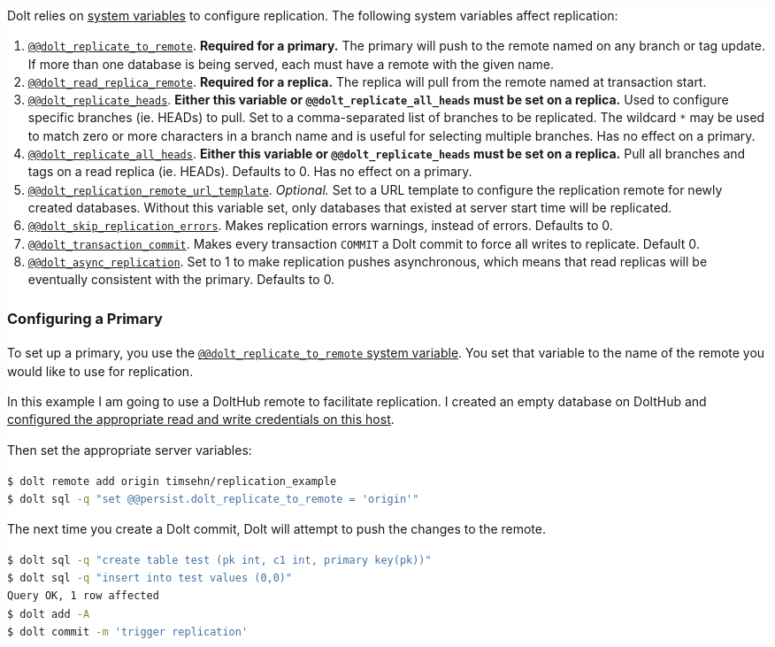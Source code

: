 Dolt relies on [system variables](../../../concepts/dolt/sql/system-variables.md) to configure
replication. The following system variables affect replication:

1. [`@@dolt_replicate_to_remote`](../version-control/dolt-sysvars.md#doltreplicatetoremote).
   **Required for a primary.** The primary will push to the remote named on any branch or tag
   update. If more than one database is being served, each must have a remote with the given name.
1. [`@@dolt_read_replica_remote`](../version-control/dolt-sysvars.md#doltreadreplicaremote).
   **Required for a replica.** The replica will pull from the remote named at transaction start.
1. [`@@dolt_replicate_heads`](../version-control/dolt-sysvars.md#doltreplicateheads). **Either this
   variable or `@@dolt_replicate_all_heads` must be set on a replica.** Used to configure specific
   branches (ie. HEADs) to pull. Set to a comma-separated list of branches to be replicated. The
   wildcard `*` may be used to match zero or more characters in a branch name and is useful for
   selecting multiple branches. Has no effect on a primary.
1. [`@@dolt_replicate_all_heads`](../version-control/dolt-sysvars.md#doltreplicateallheads).
   **Either this variable or `@@dolt_replicate_heads` must be set on a replica.** Pull all branches
   and tags on a read replica (ie. HEADs). Defaults to 0. Has no effect on a primary.
1. [`@@dolt_replication_remote_url_template`](../version-control/dolt-sysvars.md#doltreplicationremoteurltemplate).
   _Optional._ Set to a URL template to configure the replication remote for newly created
   databases. Without this variable set, only databases that existed at server start time will be
   replicated.
1. [`@@dolt_skip_replication_errors`](../version-control/dolt-sysvars.md#doltskipreplicationerrors).
   Makes replication errors warnings, instead of errors. Defaults to 0.
1. [`@@dolt_transaction_commit`](../../../reference/sql/version-control/dolt-sysvars.md#dolt_transaction_commit).
   Makes every transaction `COMMIT` a Dolt commit to force all writes to replicate. Default 0.
1. [`@@dolt_async_replication`](../version-control/dolt-sysvars.md#doltasyncreplication). Set to 1
   to make replication pushes asynchronous, which means that read replicas will be eventually
   consistent with the primary. Defaults to 0.

### Configuring a Primary

To set up a primary, you use the [`@@dolt_replicate_to_remote` system
variable](../version-control/dolt-sysvars.md#doltreplicatetoremote). You
set that variable to the name of the remote you would like to use for
replication.

In this example I am going to use a DoltHub remote to facilitate
replication. I created an empty database on DoltHub and [configured
the appropriate read and write credentials on this
host](../../../products/dolthub/data-sharing.md#dolt-login).

Then set the appropriate server variables:

```bash
$ dolt remote add origin timsehn/replication_example
$ dolt sql -q "set @@persist.dolt_replicate_to_remote = 'origin'"
```

The next time you create a Dolt commit, Dolt will attempt to push the changes to the remote.

```bash
$ dolt sql -q "create table test (pk int, c1 int, primary key(pk))"
$ dolt sql -q "insert into test values (0,0)"
Query OK, 1 row affected
$ dolt add -A
$ dolt commit -m 'trigger replication'
```
